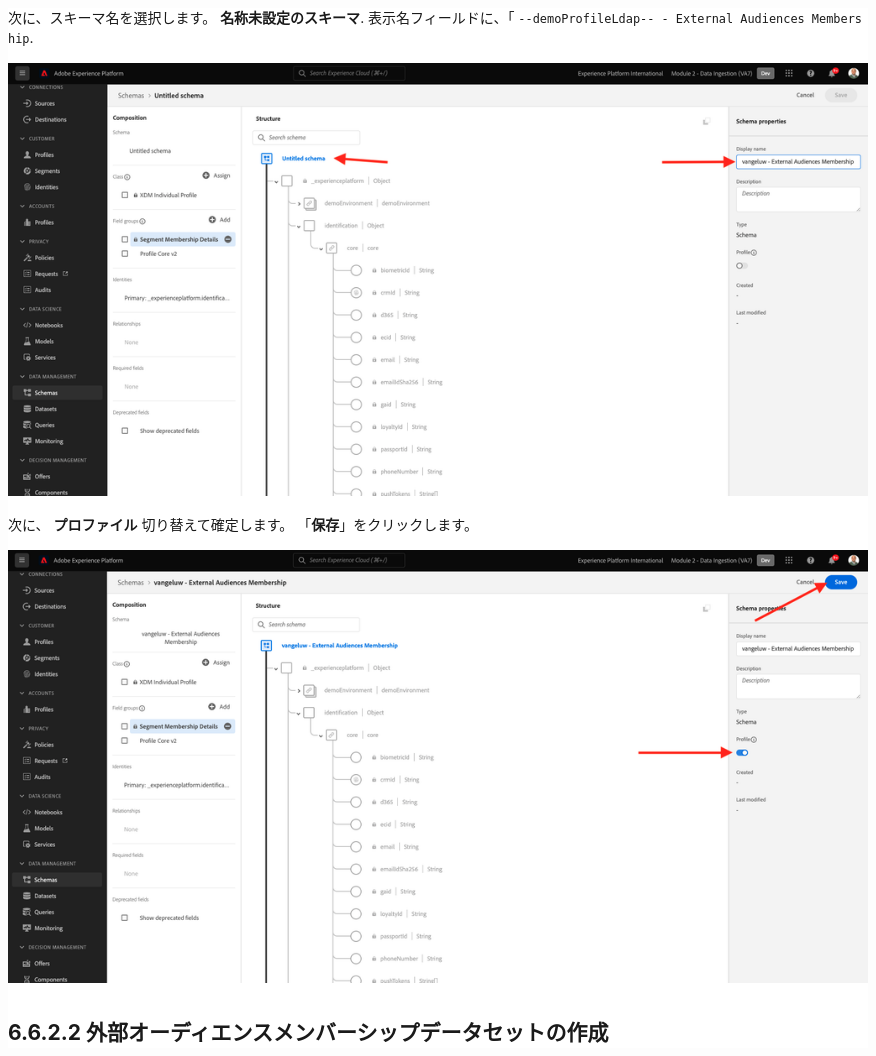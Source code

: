 次に、スキーマ名を選択します。 **名称未設定のスキーマ**. 表示名フィールドに、「 `--demoProfileLdap-- - External Audiences Membership`.

![外部オーディエンスプロファイルスキーマ 5](images/extAudPrXDM5a.png)

次に、 **プロファイル** 切り替えて確定します。 「**保存**」をクリックします。

![外部オーディエンスプロファイルスキーマ 5](images/extAudPrXDM5.png)

## 6.6.2.2 外部オーディエンスメンバーシップデータセットの作成
